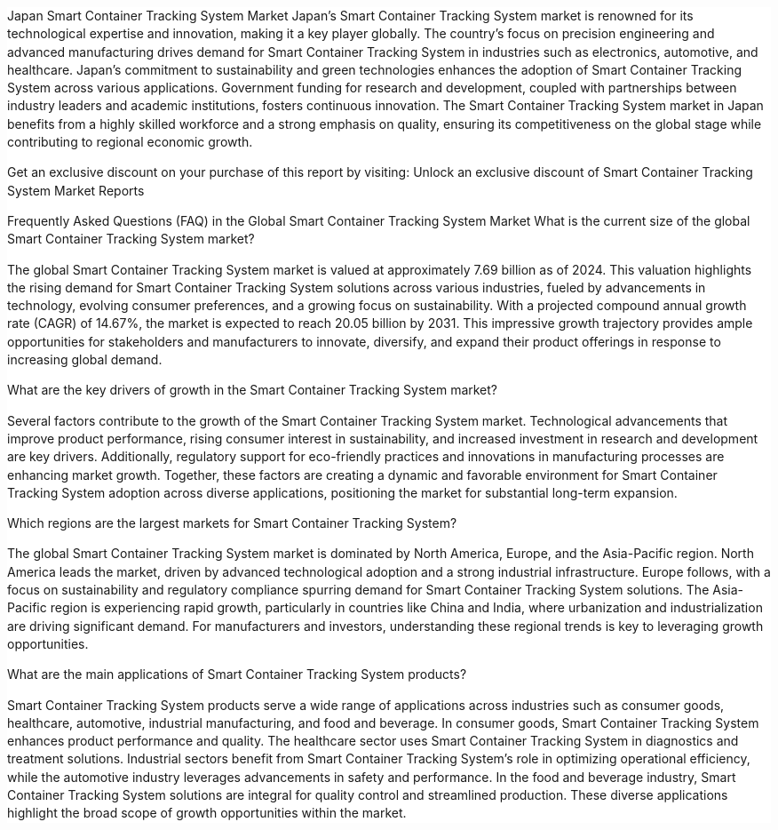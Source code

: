 Japan Smart Container Tracking System Market
Japan’s Smart Container Tracking System market is renowned for its technological expertise and innovation, making it a key player globally. The country’s focus on precision engineering and advanced manufacturing drives demand for Smart Container Tracking System in industries such as electronics, automotive, and healthcare. Japan’s commitment to sustainability and green technologies enhances the adoption of Smart Container Tracking System across various applications. Government funding for research and development, coupled with partnerships between industry leaders and academic institutions, fosters continuous innovation. The Smart Container Tracking System market in Japan benefits from a highly skilled workforce and a strong emphasis on quality, ensuring its competitiveness on the global stage while contributing to regional economic growth.

Get an exclusive discount on your purchase of this report by visiting: Unlock an exclusive discount of Smart Container Tracking System Market Reports 

Frequently Asked Questions (FAQ) in the Global Smart Container Tracking System Market
What is the current size of the global Smart Container Tracking System market?

The global Smart Container Tracking System market is valued at approximately 7.69 billion as of 2024. This valuation highlights the rising demand for Smart Container Tracking System solutions across various industries, fueled by advancements in technology, evolving consumer preferences, and a growing focus on sustainability. With a projected compound annual growth rate (CAGR) of 14.67%, the market is expected to reach 20.05 billion by 2031. This impressive growth trajectory provides ample opportunities for stakeholders and manufacturers to innovate, diversify, and expand their product offerings in response to increasing global demand.

What are the key drivers of growth in the Smart Container Tracking System market?

Several factors contribute to the growth of the Smart Container Tracking System market. Technological advancements that improve product performance, rising consumer interest in sustainability, and increased investment in research and development are key drivers. Additionally, regulatory support for eco-friendly practices and innovations in manufacturing processes are enhancing market growth. Together, these factors are creating a dynamic and favorable environment for Smart Container Tracking System adoption across diverse applications, positioning the market for substantial long-term expansion.

Which regions are the largest markets for Smart Container Tracking System?

The global Smart Container Tracking System market is dominated by North America, Europe, and the Asia-Pacific region. North America leads the market, driven by advanced technological adoption and a strong industrial infrastructure. Europe follows, with a focus on sustainability and regulatory compliance spurring demand for Smart Container Tracking System solutions. The Asia-Pacific region is experiencing rapid growth, particularly in countries like China and India, where urbanization and industrialization are driving significant demand. For manufacturers and investors, understanding these regional trends is key to leveraging growth opportunities.

What are the main applications of Smart Container Tracking System products?

Smart Container Tracking System products serve a wide range of applications across industries such as consumer goods, healthcare, automotive, industrial manufacturing, and food and beverage. In consumer goods, Smart Container Tracking System enhances product performance and quality. The healthcare sector uses Smart Container Tracking System in diagnostics and treatment solutions. Industrial sectors benefit from Smart Container Tracking System’s role in optimizing operational efficiency, while the automotive industry leverages advancements in safety and performance. In the food and beverage industry, Smart Container Tracking System solutions are integral for quality control and streamlined production. These diverse applications highlight the broad scope of growth opportunities within the market.
